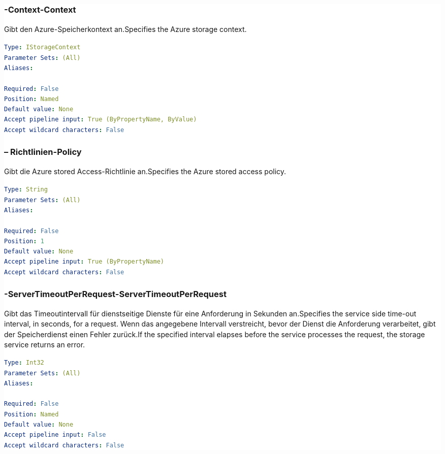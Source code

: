 ### <span data-ttu-id="8a2ff-125">-Context</span><span class="sxs-lookup"><span data-stu-id="8a2ff-125">-Context</span></span>
<span data-ttu-id="8a2ff-126">Gibt den Azure-Speicherkontext an.</span><span class="sxs-lookup"><span data-stu-id="8a2ff-126">Specifies the Azure storage context.</span></span>

```yaml
Type: IStorageContext
Parameter Sets: (All)
Aliases: 

Required: False
Position: Named
Default value: None
Accept pipeline input: True (ByPropertyName, ByValue)
Accept wildcard characters: False
```

### <span data-ttu-id="8a2ff-127">– Richtlinien</span><span class="sxs-lookup"><span data-stu-id="8a2ff-127">-Policy</span></span>
<span data-ttu-id="8a2ff-128">Gibt die Azure stored Access-Richtlinie an.</span><span class="sxs-lookup"><span data-stu-id="8a2ff-128">Specifies the Azure stored access policy.</span></span>

```yaml
Type: String
Parameter Sets: (All)
Aliases: 

Required: False
Position: 1
Default value: None
Accept pipeline input: True (ByPropertyName)
Accept wildcard characters: False
```

### <span data-ttu-id="8a2ff-129">-ServerTimeoutPerRequest</span><span class="sxs-lookup"><span data-stu-id="8a2ff-129">-ServerTimeoutPerRequest</span></span>
<span data-ttu-id="8a2ff-130">Gibt das Timeoutintervall für dienstseitige Dienste für eine Anforderung in Sekunden an.</span><span class="sxs-lookup"><span data-stu-id="8a2ff-130">Specifies the service side time-out interval, in seconds, for a request.</span></span>
<span data-ttu-id="8a2ff-131">Wenn das angegebene Intervall verstreicht, bevor der Dienst die Anforderung verarbeitet, gibt der Speicherdienst einen Fehler zurück.</span><span class="sxs-lookup"><span data-stu-id="8a2ff-131">If the specified interval elapses before the service processes the request, the storage service returns an error.</span></span>

```yaml
Type: Int32
Parameter Sets: (All)
Aliases: 

Required: False
Position: Named
Default value: None
Accept pipeline input: False
Accept wildcard characters: False
```
